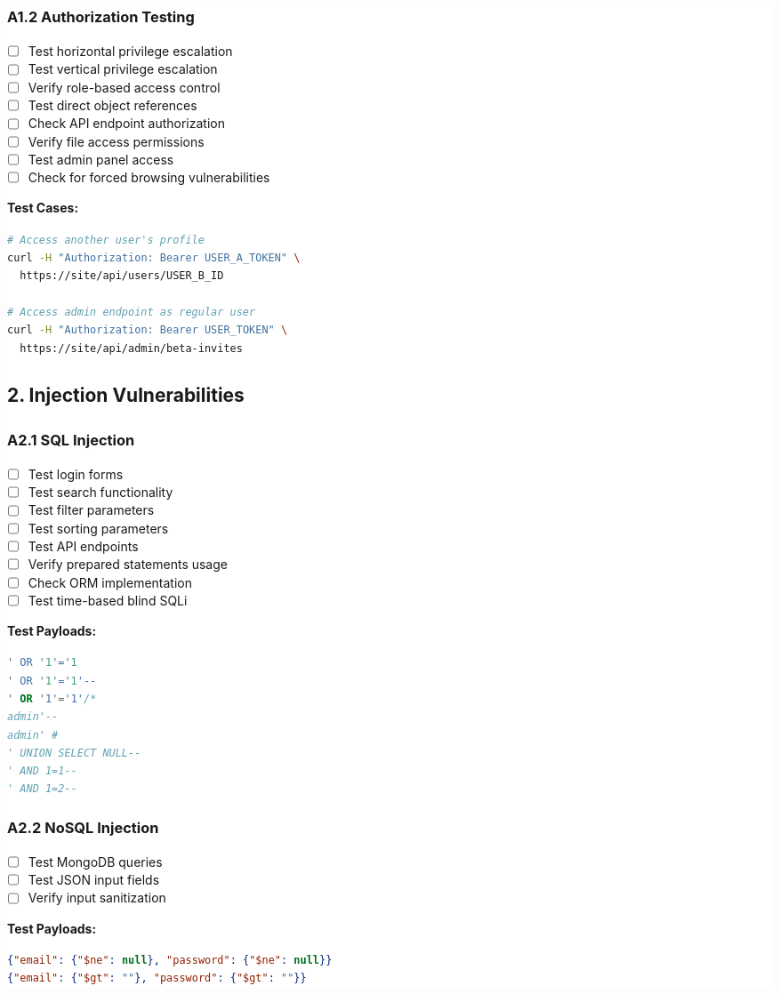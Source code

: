 ### A1.2 Authorization Testing
- [ ] Test horizontal privilege escalation
- [ ] Test vertical privilege escalation
- [ ] Verify role-based access control
- [ ] Test direct object references
- [ ] Check API endpoint authorization
- [ ] Verify file access permissions
- [ ] Test admin panel access
- [ ] Check for forced browsing vulnerabilities

**Test Cases:**
```bash
# Access another user's profile
curl -H "Authorization: Bearer USER_A_TOKEN" \
  https://site/api/users/USER_B_ID

# Access admin endpoint as regular user
curl -H "Authorization: Bearer USER_TOKEN" \
  https://site/api/admin/beta-invites
```

## 2. Injection Vulnerabilities

### A2.1 SQL Injection
- [ ] Test login forms
- [ ] Test search functionality
- [ ] Test filter parameters
- [ ] Test sorting parameters
- [ ] Test API endpoints
- [ ] Verify prepared statements usage
- [ ] Check ORM implementation
- [ ] Test time-based blind SQLi

**Test Payloads:**
```sql
' OR '1'='1
' OR '1'='1'--
' OR '1'='1'/*
admin'--
admin' #
' UNION SELECT NULL--
' AND 1=1--
' AND 1=2--
```

### A2.2 NoSQL Injection
- [ ] Test MongoDB queries
- [ ] Test JSON input fields
- [ ] Verify input sanitization

**Test Payloads:**
```json
{"email": {"$ne": null}, "password": {"$ne": null}}
{"email": {"$gt": ""}, "password": {"$gt": ""}}
```
